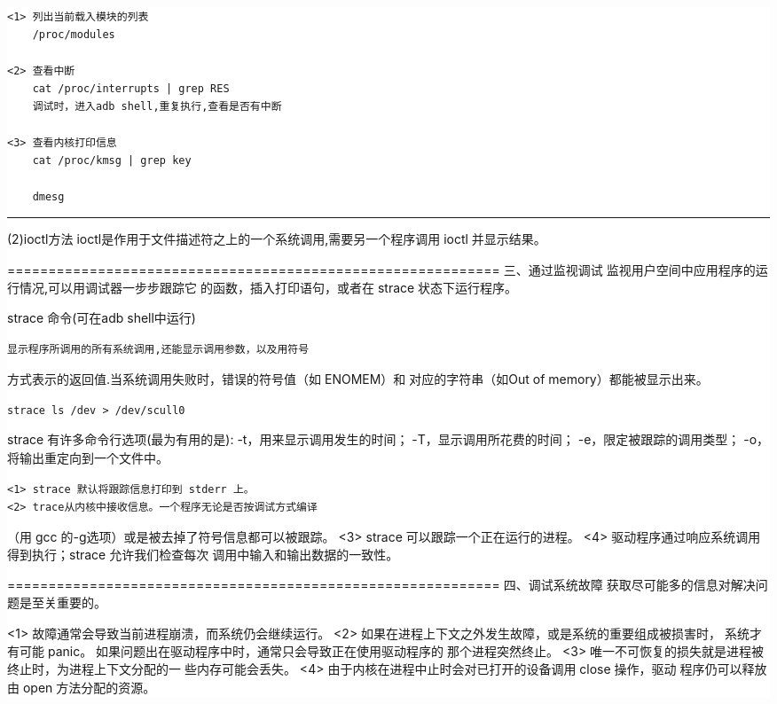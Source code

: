 	<1> 列出当前载入模块的列表
		/proc/modules

	<2> 查看中断
		cat /proc/interrupts | grep RES
		调试时，进入adb shell,重复执行,查看是否有中断

	<3> 查看内核打印信息
		cat /proc/kmsg | grep key

		dmesg

------------
(2)ioctl方法
	ioctl是作用于文件描述符之上的一个系统调用,需要另一个程序调用
ioctl 并显示结果。


============================================================
三、通过监视调试
	监视用户空间中应用程序的运行情况,可以用调试器一步步跟踪它
的函数，插入打印语句，或者在 strace 状态下运行程序。

strace 命令(可在adb shell中运行)

	显示程序所调用的所有系统调用,还能显示调用参数，以及用符号
方式表示的返回值.当系统调用失败时，错误的符号值（如 ENOMEM）和
对应的字符串（如Out of memory）都能被显示出来。

	strace ls /dev > /dev/scull0

strace 有许多命令行选项(最为有用的是):
	-t，用来显示调用发生的时间；
	-T，显示调用所花费的时间；
	-e，限定被跟踪的调用类型；
	-o，将输出重定向到一个文件中。

	<1> strace 默认将跟踪信息打印到 stderr 上。
	<2> trace从内核中接收信息。一个程序无论是否按调试方式编译
（用 gcc 的-g选项）或是被去掉了符号信息都可以被跟踪。
	<3> strace 可以跟踪一个正在运行的进程。
	<4> 驱动程序通过响应系统调用得到执行；strace 允许我们检查每次
调用中输入和输出数据的一致性。

============================================================
四、调试系统故障
	获取尽可能多的信息对解决问题是至关重要的。

<1> 故障通常会导致当前进程崩溃，而系统仍会继续运行。
<2> 如果在进程上下文之外发生故障，或是系统的重要组成被损害时，
	系统才有可能 panic。
	如果问题出在驱动程序中时，通常只会导致正在使用驱动程序的
	那个进程突然终止。
<3> 唯一不可恢复的损失就是进程被终止时，为进程上下文分配的一
	些内存可能会丢失。
<4> 由于内核在进程中止时会对已打开的设备调用 close 操作，驱动
	程序仍可以释放由 open 方法分配的资源。
